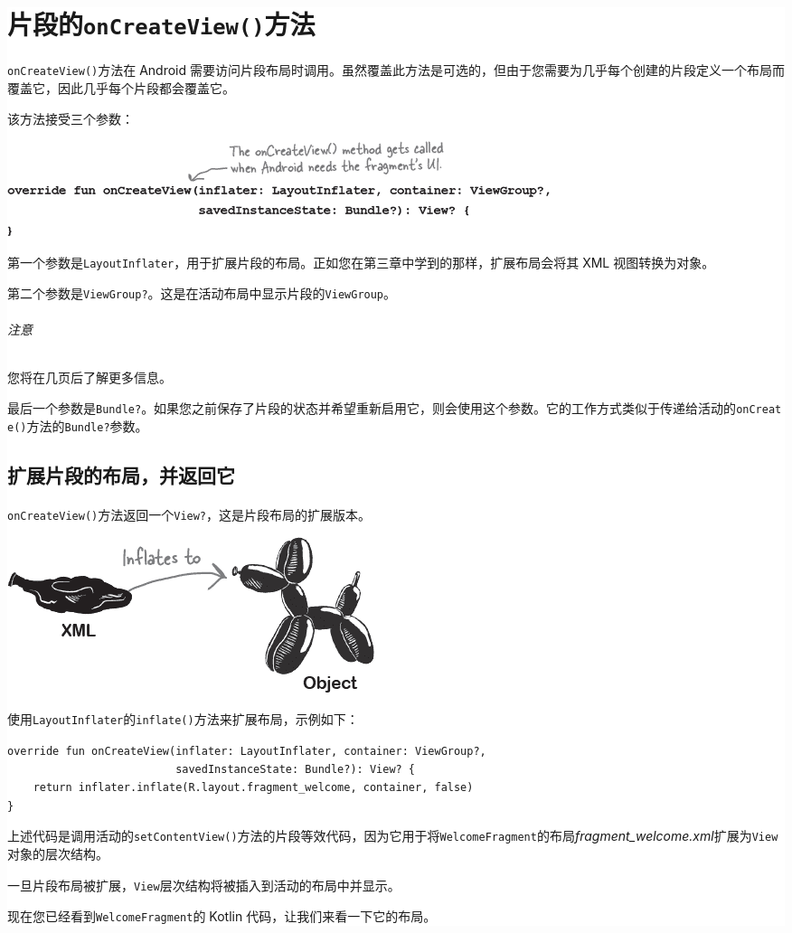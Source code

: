 # 片段的`onCreateView()`方法

`onCreateView()`方法在 Android 需要访问片段布局时调用。虽然覆盖此方法是可选的，但由于您需要为几乎每个创建的片段定义一个布局而覆盖它，因此几乎每个片段都会覆盖它。

该方法接受三个参数：

![image](img/f0227-02.png)

第一个参数是`LayoutInflater`，用于扩展片段的布局。正如您在第三章中学到的那样，扩展布局会将其 XML 视图转换为对象。

第二个参数是`ViewGroup?`。这是在活动布局中显示片段的`ViewGroup`。

###### 注意

您将在几页后了解更多信息。

最后一个参数是`Bundle?`。如果您之前保存了片段的状态并希望重新启用它，则会使用这个参数。它的工作方式类似于传递给活动的`onCreate()`方法的`Bundle?`参数。

## 扩展片段的布局，并返回它

`onCreateView()`方法返回一个`View?`，这是片段布局的扩展版本。

![image](img/f0227-04.png)

使用`LayoutInflater`的`inflate()`方法来扩展布局，示例如下：

```
override fun onCreateView(inflater: LayoutInflater, container: ViewGroup?,
                          savedInstanceState: Bundle?): View? {
    return inflater.inflate(R.layout.fragment_welcome, container, false)
}
```

上述代码是调用活动的`setContentView()`方法的片段等效代码，因为它用于将`WelcomeFragment`的布局*fragment_welcome.xml*扩展为`View`对象的层次结构。

一旦片段布局被扩展，`View`层次结构将被插入到活动的布局中并显示。

现在您已经看到`WelcomeFragment`的 Kotlin 代码，让我们来看一下它的布局。
